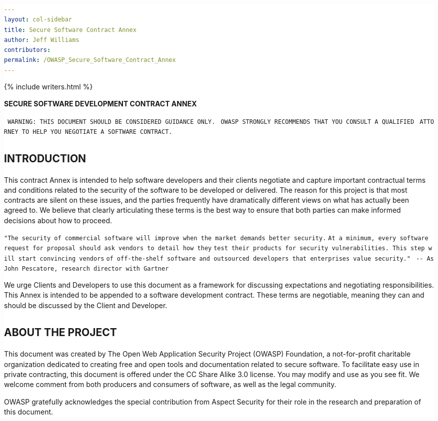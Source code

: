 ```yaml
---
layout: col-sidebar
title: Secure Software Contract Annex
author: Jeff Williams
contributors:
permalink: /OWASP_Secure_Software_Contract_Annex
---
```


{% include writers.html %}

**SECURE SOFTWARE DEVELOPMENT CONTRACT ANNEX**

` WARNING: THIS DOCUMENT SHOULD BE CONSIDERED GUIDANCE ONLY.`
` OWASP STRONGLY RECOMMENDS THAT YOU CONSULT A QUALIFIED`
` ATTORNEY TO HELP YOU NEGOTIATE A SOFTWARE CONTRACT.`

## INTRODUCTION

This contract Annex is intended to help software developers and their
clients negotiate and capture important contractual terms and conditions
related to the security of the software to be developed or delivered.
The reason for this project is that most contracts are silent on these
issues, and the parties frequently have dramatically different views on
what has actually been agreed to. We believe that clearly articulating
these terms is the best way to ensure that both parties can make
informed decisions about how to proceed.

`"The security of commercial software will improve when the market demands better security.`
`At a minimum, every software request for proposal should ask vendors to detail how they`
`test their products for security vulnerabilities. This step will start convincing vendors`
`of off-the-shelf software and outsourced developers that enterprises value security."`
` -- As John Pescatore, research director with Gartner`

We urge Clients and Developers to use this document as a framework for
discussing expectations and negotiating responsibilities. This Annex is
intended to be appended to a software development contract. These terms
are negotiable, meaning they can and should be discussed by the Client
and Developer.

## ABOUT THE PROJECT

This document was created by The Open Web Application Security Project
(OWASP) Foundation, a not-for-profit charitable organization dedicated
to creating free and open tools and documentation related to secure
software. To facilitate easy use in private contracting, this document
is offered under the CC Share Alike 3.0 license. You may modify and use
as you see fit. We welcome comment from both producers and consumers of
software, as well as the legal community.

OWASP gratefully acknowledges the special contribution from Aspect
Security for their role in the research and preparation of this document.
